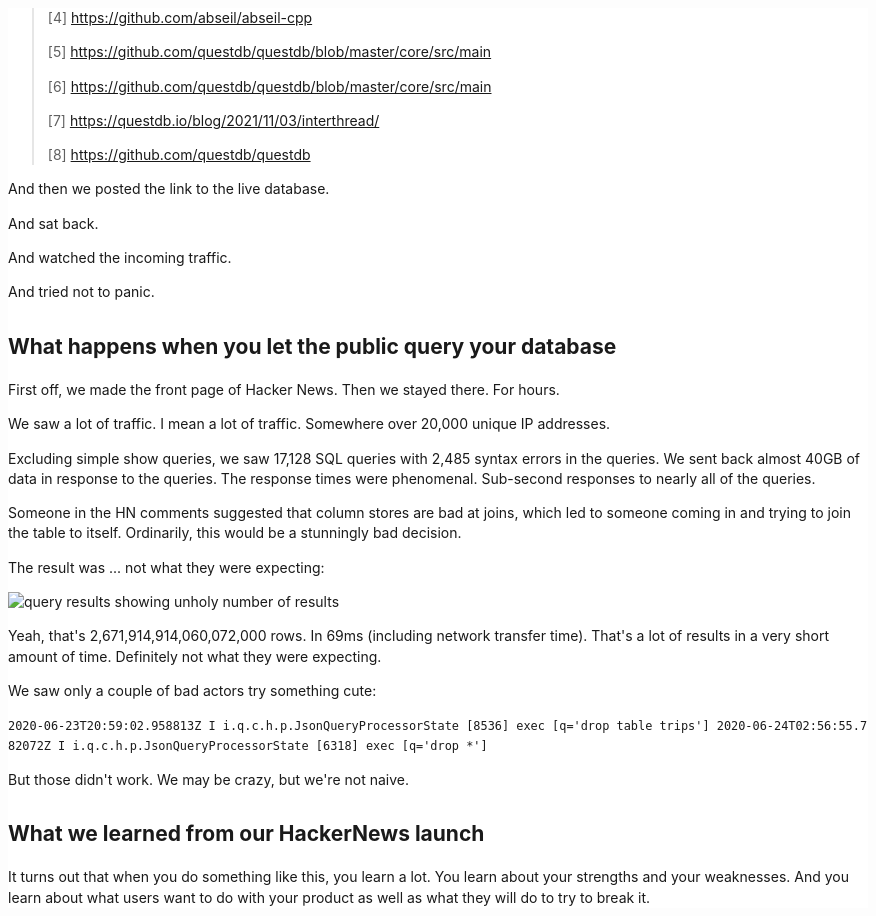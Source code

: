 >
> [4] https://github.com/abseil/abseil-cpp
>
> [5] https://github.com/questdb/questdb/blob/master/core/src/main
>
> [6] https://github.com/questdb/questdb/blob/master/core/src/main
>
> [7] https://questdb.io/blog/2021/11/03/interthread/
>
> [8] https://github.com/questdb/questdb

And then we posted the link to the live database.

And sat back.

And watched the incoming traffic.

And tried not to panic.

## What happens when you let the public query your database

First off, we made the front page of Hacker News. Then we stayed there. For
hours.

We saw a lot of traffic. I mean a lot of traffic. Somewhere over 20,000 unique
IP addresses.

Excluding simple show queries, we saw 17,128 SQL queries with 2,485 syntax
errors in the queries. We sent back almost 40GB of data in response to the
queries. The response times were phenomenal. Sub-second responses to nearly all
of the queries.

Someone in the HN comments suggested that column stores are bad at joins, which
led to someone coming in and trying to join the table to itself. Ordinarily,
this would be a stunningly bad decision.

The result was ... not what they were expecting:

![query results showing unholy number of results](/img/blog/2020-07-01/join.png)

Yeah, that's 2,671,914,914,060,072,000 rows. In 69ms (including network transfer
time). That's a lot of results in a very short amount of time. Definitely not
what they were expecting.

We saw only a couple of bad actors try something cute:

```log
2020-06-23T20:59:02.958813Z I i.q.c.h.p.JsonQueryProcessorState [8536] exec [q='drop table trips'] 2020-06-24T02:56:55.782072Z I i.q.c.h.p.JsonQueryProcessorState [6318] exec [q='drop *']
```

But those didn't work. We may be crazy, but we're not naive.

## What we learned from our HackerNews launch

It turns out that when you do something like this, you learn a lot. You learn
about your strengths and your weaknesses. And you learn about what users want to
do with your product as well as what they will do to try to break it.
